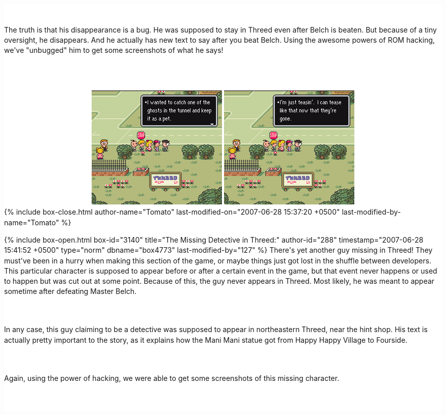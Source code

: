 <br /><br />
The truth is that his disappearance is a bug. He was supposed to stay in Threed even after Belch is beaten. But because of a tiny oversight, he disappears. And he actually has new text to say after you beat Belch. Using the awesome powers of ROM hacking, we've "unbugged" him to get some screenshots of what he says!

<br /><br />
<center><img src="threedguy1.png" /> <img src="threedguy2.png" /></center>
{% include box-close.html author-name="Tomato" last-modified-on="2007-06-28 15:37:20 +0500" last-modified-by-name="Tomato" %}

{% include box-open.html box-id="3140" title="The Missing Detective in Threed:" author-id="288" timestamp="2007-06-28 15:41:52 +0500" type="norm" dbname="box4773" last-modified-by="127" %}
There's yet another guy missing in Threed! They must've been in a hurry when making this section of the game, or maybe things just got lost in the shuffle between developers. This particular character is supposed to appear before or after a certain event in the game, but that event never happens or used to happen but was cut out at some point. Because of this, the guy never appears in Threed. Most likely, he was meant to appear sometime after defeating Master Belch.

<br /><br />
In any case, this guy claiming to be a detective was supposed to appear in northeastern Threed, near the hint shop. His text is actually pretty important to the story, as it explains how the Mani Mani statue got from Happy Happy Village to Fourside.

<br /><br />
Again, using the power of hacking, we were able to get some screenshots of this missing character.

<br /><br />